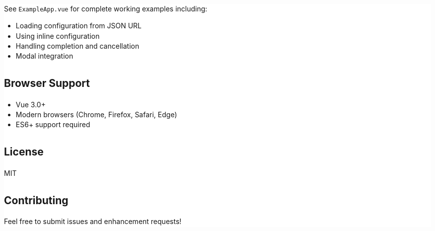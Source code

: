See `ExampleApp.vue` for complete working examples including:
- Loading configuration from JSON URL
- Using inline configuration
- Handling completion and cancellation
- Modal integration

## Browser Support

- Vue 3.0+
- Modern browsers (Chrome, Firefox, Safari, Edge)
- ES6+ support required

## License

MIT

## Contributing

Feel free to submit issues and enhancement requests!
